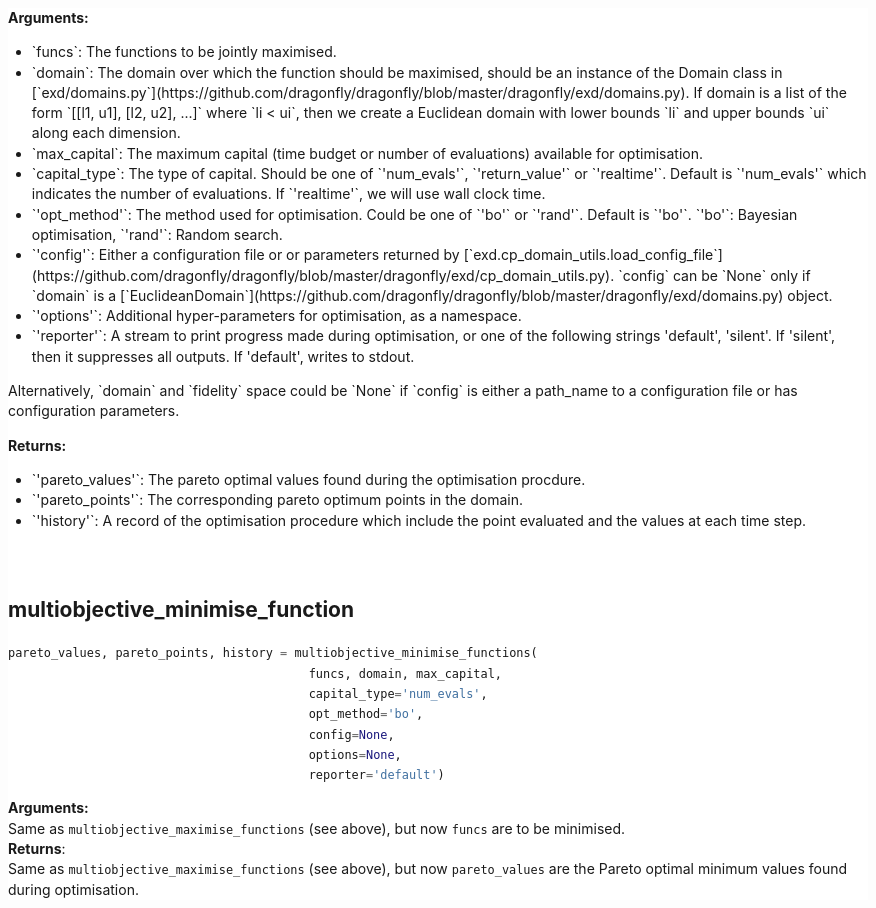**Arguments:**
<ul>
<li> `funcs`: The functions to be jointly maximised. </li>
<li> `domain`: The domain over which the function should be maximised, should be an
instance  of the Domain class in
[`exd/domains.py`](https://github.com/dragonfly/dragonfly/blob/master/dragonfly/exd/domains.py).
If domain is a list of the form `[[l1, u1], [l2, u2], ...]` where `li < ui`, then we
create a Euclidean domain with lower bounds `li` and upper bounds `ui` along each
dimension. </li>
<li> `max_capital`: The maximum capital (time budget or number of evaluations) available for optimisation.   </li>
<li> `capital_type`: The type of capital. Should be one of `'num_evals'`, `'return_value'` or
  `'realtime'`.  Default is `'num_evals'` which indicates the number of evaluations. If
  `'realtime'`, we will use wall clock time.   </li>
<li> `'opt_method'`: The method used for optimisation. Could be one of `'bo'` or `'rand'`.
                 Default is `'bo'`. `'bo'`: Bayesian optimisation, `'rand'`: Random search. </li>
<li> `'config'`: Either a configuration file or or parameters returned by
             [`exd.cp_domain_utils.load_config_file`](https://github.com/dragonfly/dragonfly/blob/master/dragonfly/exd/cp_domain_utils.py). `config` can be `None` only if `domain`
             is a [`EuclideanDomain`](https://github.com/dragonfly/dragonfly/blob/master/dragonfly/exd/domains.py) object. </li>
<li> `'options'`: Additional hyper-parameters for optimisation, as a namespace. </li>
<li> `'reporter'`: A stream to print progress made during optimisation, or one of the
               following strings 'default', 'silent'. If 'silent', then it suppresses
               all outputs. If 'default', writes to stdout. </li>
</ul>
Alternatively, `domain` and `fidelity` space could be `None` if `config` is either a
path_name to a configuration file or has configuration parameters.  

**Returns:**
<ul>
<li> `'pareto_values'`: The pareto optimal values found during the optimisation procdure. </li>
<li> `'pareto_points'`: The corresponding pareto optimum points in the domain. </li>
<li> `'history'`: A record of the optimisation procedure which include the point evaluated
         and the values at each time step. </li>
</ul>



&nbsp;
&nbsp;

## multiobjective_minimise_function
```python
pareto_values, pareto_points, history = multiobjective_minimise_functions(
                                          funcs, domain, max_capital,
                                          capital_type='num_evals',
                                          opt_method='bo',
                                          config=None,
                                          options=None,
                                          reporter='default')
```
**Arguments:**  
Same as `multiobjective_maximise_functions` (see above), but now `funcs` are to be minimised.   
**Returns**:  
Same as `multiobjective_maximise_functions` (see above), but now `pareto_values` are the Pareto optimal minimum values found during optimisation. 
